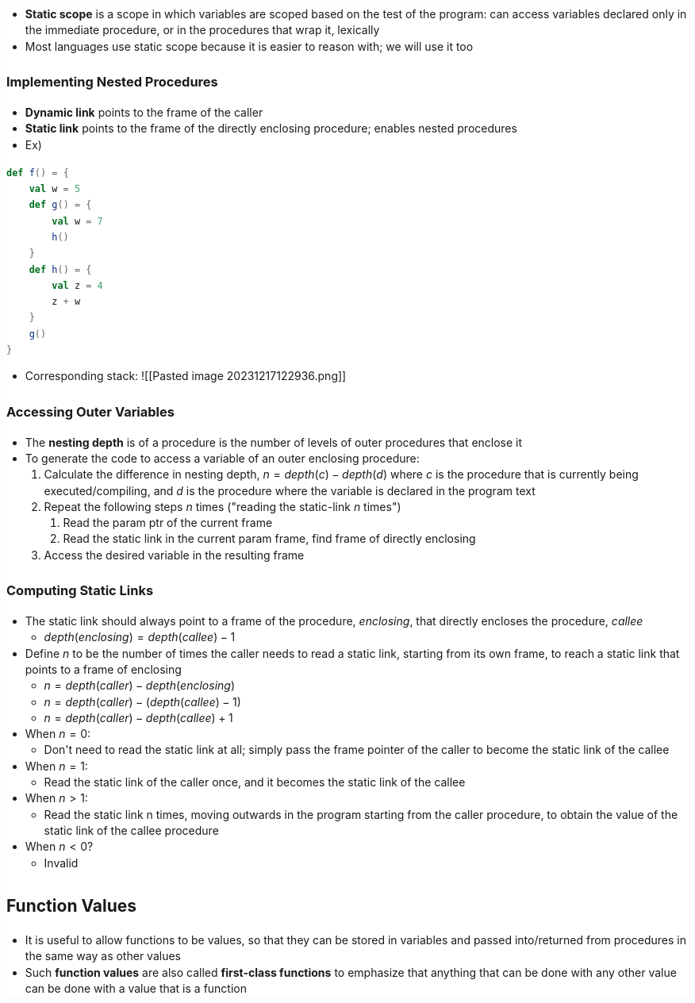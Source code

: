 - **Static scope** is a scope in which variables are scoped based on the test of the program: can access variables declared only in the immediate procedure, or in the procedures that wrap it, lexically
- Most languages use static scope because it is easier to reason with; we will use it too
### Implementing Nested Procedures
- **Dynamic link** points to the frame of the caller
- **Static link** points to the frame of the directly enclosing procedure; enables nested procedures
- Ex)
```scala
def f() = {
	val w = 5
	def g() = {
		val w = 7
		h()
	}
	def h() = {
		val z = 4
		z + w
	}
	g()
}
```
- Corresponding stack:
![[Pasted image 20231217122936.png]]
### Accessing Outer Variables
- The **nesting depth** is of a procedure is the number of levels of outer procedures that enclose it
- To generate the code to access a variable of an outer enclosing procedure:
	1. Calculate the difference in nesting depth, $n = depth(c) - depth(d)$ where $c$ is the procedure that is currently being executed/compiling, and $d$ is the procedure where the variable is declared in the program text
	2. Repeat the following steps $n$ times ("reading the static-link $n$ times")
		1. Read the param ptr of the current frame
		2. Read the static link in the current param frame, find frame of directly enclosing
	3. Access the desired variable in the resulting frame
### Computing Static Links
- The static link should always point to a frame of the procedure, $enclosing$, that directly encloses the procedure, $callee$
	- $depth(enclosing) = depth(callee) - 1$
- Define $n$ to be the number of times the caller needs to read a static link, starting from its own frame, to reach a static link that points to a frame of enclosing
	- $n = depth(caller) - depth(enclosing)$
	- $n = depth(caller) - (depth(callee) - 1)$
	- $n = depth(caller) - depth(callee) + 1$
- When $n=0$:
	- Don't need to read the static link at all; simply pass the frame pointer of the caller to become the static link of the callee
- When $n=1$:
	- Read the static link of the caller once, and it becomes the static link of the callee
- When $n>1$:
	- Read the static link n times, moving outwards in the program starting from the caller procedure, to obtain the value of the static link of the callee procedure
- When $n < 0$?
	- Invalid
## Function Values
- It is useful to allow functions to be values, so that they can be stored in variables and passed into/returned from procedures in the same way as other values
- Such **function values** are also called **first-class functions** to emphasize that anything that can be done with any other value can be done with a value that is a function
